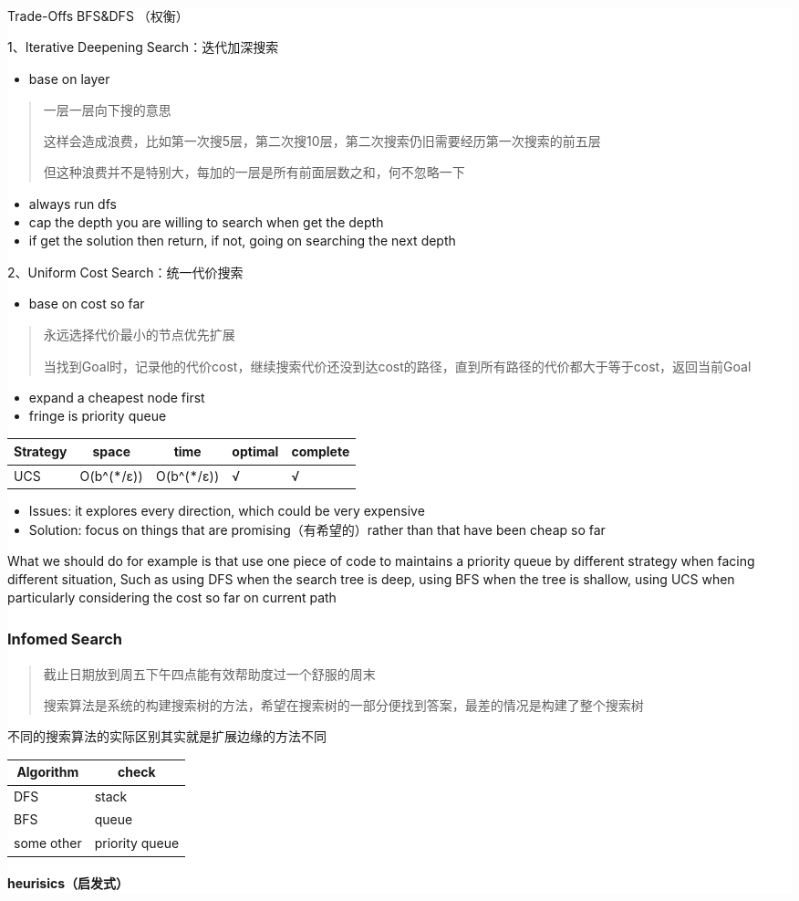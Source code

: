 Trade-Offs BFS&DFS （权衡）

1、Iterative Deepening Search：迭代加深搜索

- base on layer

> 一层一层向下搜的意思
>
> 这样会造成浪费，比如第一次搜5层，第二次搜10层，第二次搜索仍旧需要经历第一次搜索的前五层
>
> 但这种浪费并不是特别大，每加的一层是所有前面层数之和，何不忽略一下

- always run dfs
- cap the depth you are willing to search when get the depth
- if get the solution then return, if not, going on searching the next depth

2、Uniform Cost Search：统一代价搜索

- base on cost so far

> 永远选择代价最小的节点优先扩展
>
> 当找到Goal时，记录他的代价cost，继续搜索代价还没到达cost的路径，直到所有路径的代价都大于等于cost，返回当前Goal

- expand a cheapest node first
- fringe is priority queue

| Strategy | space      | time       | optimal | complete |
| -------- | ---------- | ---------- | ------- | -------- |
| UCS      | O(b^(*/ε)) | O(b^(*/ε)) | √       | √        |

- Issues: it explores every direction, which could be very expensive
- Solution: focus on things that are promising（有希望的）rather than that have been cheap so far

What we should do for example is that use one piece of code to maintains a priority queue by different strategy when facing different situation, Such as using DFS when the search tree is deep, using BFS when the tree is shallow, using UCS when particularly considering the cost so far on current path

### Infomed Search

> 截止日期放到周五下午四点能有效帮助度过一个舒服的周末
>
> 搜索算法是系统的构建搜索树的方法，希望在搜索树的一部分便找到答案，最差的情况是构建了整个搜索树

不同的搜索算法的实际区别其实就是扩展边缘的方法不同

| Algorithm  | check          |
| ---------- | -------------- |
| DFS        | stack          |
| BFS        | queue          |
| some other | priority queue |

#### heurisics（启发式）
